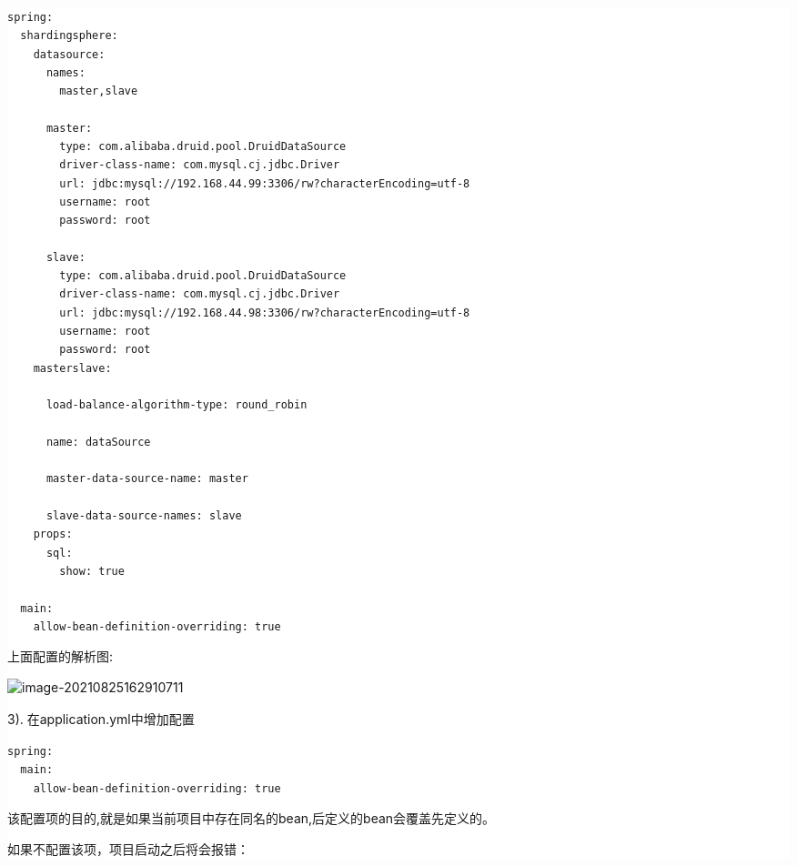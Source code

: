 ```
spring:
  shardingsphere:
    datasource:
      names:
        master,slave
      
      master:
        type: com.alibaba.druid.pool.DruidDataSource
        driver-class-name: com.mysql.cj.jdbc.Driver
        url: jdbc:mysql://192.168.44.99:3306/rw?characterEncoding=utf-8
        username: root
        password: root
      
      slave:
        type: com.alibaba.druid.pool.DruidDataSource
        driver-class-name: com.mysql.cj.jdbc.Driver
        url: jdbc:mysql://192.168.44.98:3306/rw?characterEncoding=utf-8
        username: root
        password: root
    masterslave:
      
      load-balance-algorithm-type: round_robin 
      
      name: dataSource
      
      master-data-source-name: master
      
      slave-data-source-names: slave
    props:
      sql:
        show: true
    
  main:
    allow-bean-definition-overriding: true  

```

上面配置的解析图:

![image-20210825162910711](https://img-blog.csdnimg.cn/img_convert/77e41843d7bf9c67a519da2f36e03797.png)

3). 在application.yml中增加配置

```
spring:  
  main:
    allow-bean-definition-overriding: true
```

该配置项的目的,就是如果当前项目中存在同名的bean,后定义的bean会覆盖先定义的。

如果不配置该项，项目启动之后将会报错：
